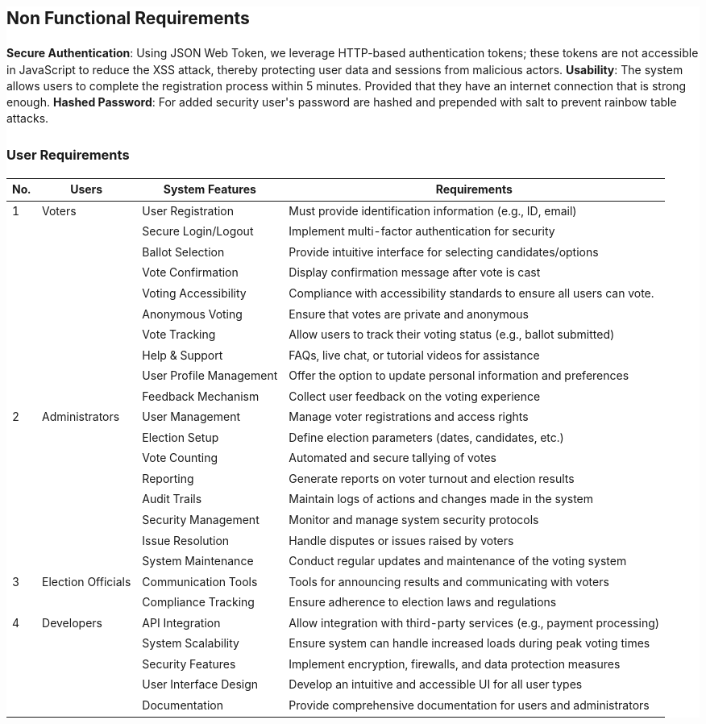 ## Non Functional Requirements

**Secure Authentication**: Using JSON Web Token, we leverage HTTP-based authentication tokens; these tokens are not accessible in JavaScript to reduce the XSS attack, thereby protecting user data and sessions from malicious actors.
**Usability**: The system allows users to complete the registration process within 5 minutes. Provided that they have an internet connection that is strong enough.
**Hashed Password**: For added security user's password are hashed and prepended with salt to prevent rainbow table attacks.

### User Requirements

| No. |Users                    | System Features                              | Requirements                                                            | 
|-----|-------------------------|----------------------------------------------|-------------------------------------------------------------------------| 
| 1   | Voters                  | User Registration                            | Must provide identification information (e.g., ID, email)               | 
|     |                         | Secure Login/Logout                          | Implement multi-factor authentication for security                      |                                
|     |                         | Ballot Selection                             | Provide intuitive interface for selecting candidates/options            | 
|     |                         | Vote Confirmation                            | Display confirmation message after vote is cast                         | 
|     |                         | Voting Accessibility                         | Compliance with accessibility standards to ensure all users can vote.   | 
|     |                         | Anonymous Voting                             | Ensure that votes are private and anonymous                             | 
|     |                         | Vote Tracking                                | Allow users to track their voting status (e.g., ballot submitted)       | 
|     |                         | Help & Support                               | FAQs, live chat, or tutorial videos for assistance                      |
|     |                         | User Profile Management                      | Offer the option to update personal information and preferences         | 
|     |                         | Feedback Mechanism                           | Collect user feedback on the voting experience                          | 
| 2   | Administrators          | User Management                              | Manage voter registrations and access rights                            | 
|     |                         | Election Setup                               | Define election parameters (dates, candidates, etc.)                    | 
|     |                         | Vote Counting                                | Automated and secure tallying of votes                                  | 
|     |                         | Reporting                                    | Generate reports on voter turnout and election results                  |
|     |                         | Audit Trails                                 | Maintain logs of actions and changes made in the system                 | 
|     |                         | Security Management                          | Monitor and manage system security protocols                            | 
|     |                         | Issue Resolution                             | Handle disputes or issues raised by voters                              | 
|     |                         | System Maintenance                           | Conduct regular updates and maintenance of the voting system            |
| 3   | Election Officials      | Communication Tools                          | Tools for announcing results and communicating with voters              | 
|     |                         | Compliance Tracking                          | Ensure adherence to election laws and regulations                       | 
| 4   | Developers              | API Integration                              | Allow integration with third-party services (e.g., payment processing)  |
|     |                         | System Scalability                           | Ensure system can handle increased loads during peak voting times       | 
|     |                         | Security Features                            | Implement encryption, firewalls, and data protection measures           | 
|     |                         | User Interface Design                        | Develop an intuitive and accessible UI for all user types               | 
|     |                         | Documentation                                | Provide comprehensive documentation for users and administrators        |
